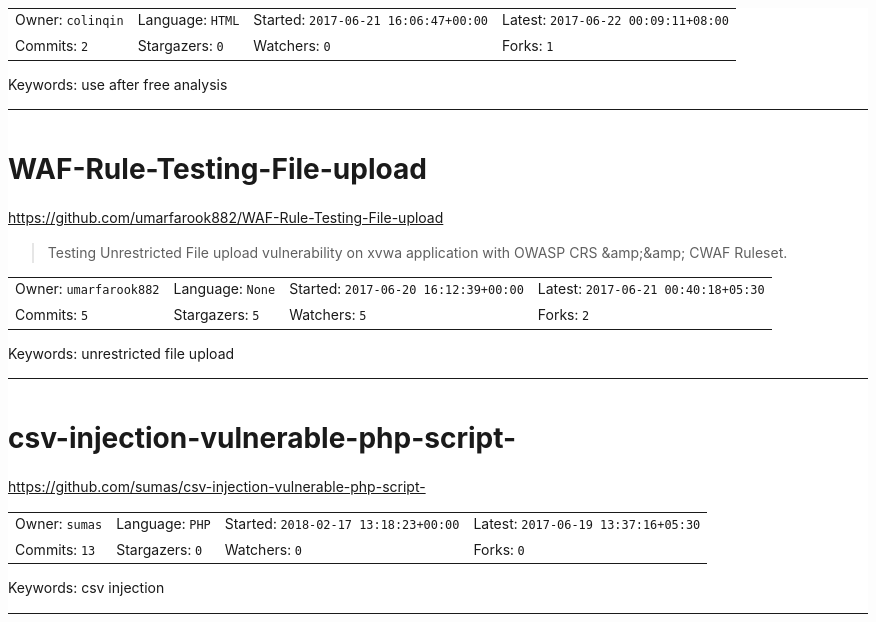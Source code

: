 <table><tr>
<tr><td>Owner: <code>colinqin</code></td>
    <td>Language: <code>HTML</code></td>
    <td>Started: <code>2017-06-21 16:06:47+00:00</code></td>
    <td>Latest: <code>2017-06-22 00:09:11+08:00</code></td></tr>
<tr><td>Commits: <code>2</code></td>
    <td>Stargazers: <code>0</code></td>
    <td>Watchers: <code>0</code></td>
    <td>Forks: <code>1</code></td></tr>
</table>
Keywords: use after free analysis

---

# WAF-Rule-Testing-File-upload

https://github.com/umarfarook882/WAF-Rule-Testing-File-upload
<blockquote>
Testing Unrestricted File upload vulnerability on xvwa application with OWASP CRS &amp;amp;&amp;amp; CWAF Ruleset. 
</blockquote>

<table><tr>
<tr><td>Owner: <code>umarfarook882</code></td>
    <td>Language: <code>None</code></td>
    <td>Started: <code>2017-06-20 16:12:39+00:00</code></td>
    <td>Latest: <code>2017-06-21 00:40:18+05:30</code></td></tr>
<tr><td>Commits: <code>5</code></td>
    <td>Stargazers: <code>5</code></td>
    <td>Watchers: <code>5</code></td>
    <td>Forks: <code>2</code></td></tr>
</table>
Keywords: unrestricted file upload

---

# csv-injection-vulnerable-php-script-

https://github.com/sumas/csv-injection-vulnerable-php-script-
<blockquote>
<no description>
</blockquote>

<table><tr>
<tr><td>Owner: <code>sumas</code></td>
    <td>Language: <code>PHP</code></td>
    <td>Started: <code>2018-02-17 13:18:23+00:00</code></td>
    <td>Latest: <code>2017-06-19 13:37:16+05:30</code></td></tr>
<tr><td>Commits: <code>13</code></td>
    <td>Stargazers: <code>0</code></td>
    <td>Watchers: <code>0</code></td>
    <td>Forks: <code>0</code></td></tr>
</table>
Keywords: csv injection

---